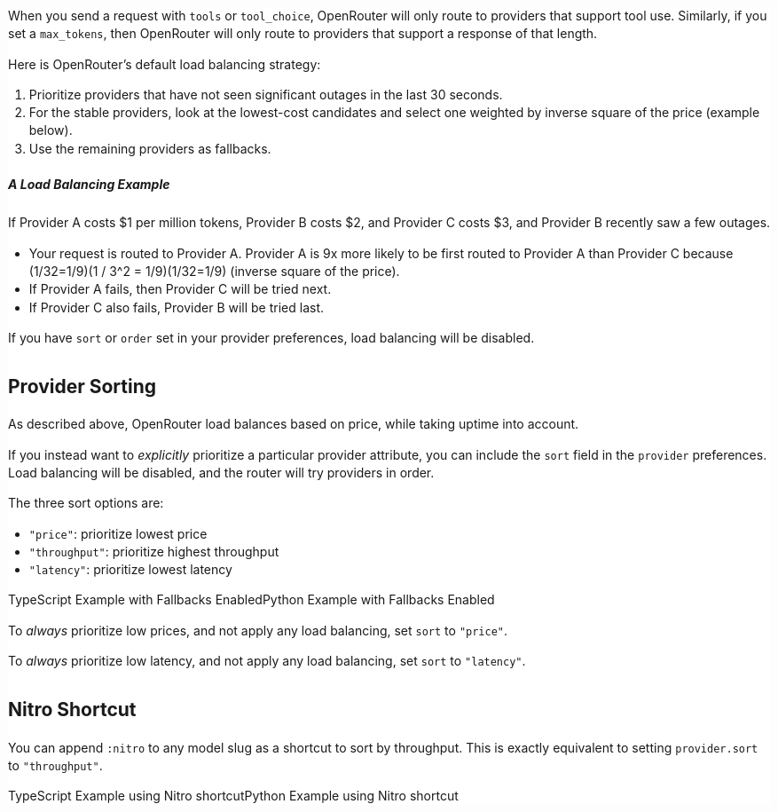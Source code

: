When you send a request with `tools` or `tool_choice`, OpenRouter will only
route to providers that support tool use. Similarly, if you set a
`max_tokens`, then OpenRouter will only route to providers that support a
response of that length.

Here is OpenRouter’s default load balancing strategy:

1. Prioritize providers that have not seen significant outages in the last 30 seconds.
2. For the stable providers, look at the lowest-cost candidates and select one weighted by inverse square of the price (example below).
3. Use the remaining providers as fallbacks.

##### A Load Balancing Example

If Provider A costs $1 per million tokens, Provider B costs $2, and Provider C costs $3, and Provider B recently saw a few outages.

- Your request is routed to Provider A. Provider A is 9x more likely to be first routed to Provider A than Provider C because (1/32=1/9)(1 / 3^2 = 1/9)(1/32=1/9) (inverse square of the price).
- If Provider A fails, then Provider C will be tried next.
- If Provider C also fails, Provider B will be tried last.

If you have `sort` or `order` set in your provider preferences, load balancing will be disabled.

## Provider Sorting

As described above, OpenRouter load balances based on price, while taking uptime into account.

If you instead want to _explicitly_ prioritize a particular provider attribute, you can include the `sort` field in the `provider` preferences. Load balancing will be disabled, and the router will try providers in order.

The three sort options are:

- `"price"`: prioritize lowest price
- `"throughput"`: prioritize highest throughput
- `"latency"`: prioritize lowest latency

TypeScript Example with Fallbacks EnabledPython Example with Fallbacks Enabled

```code-block text-sm

```

To _always_ prioritize low prices, and not apply any load balancing, set `sort` to `"price"`.

To _always_ prioritize low latency, and not apply any load balancing, set `sort` to `"latency"`.

## Nitro Shortcut

You can append `:nitro` to any model slug as a shortcut to sort by throughput. This is exactly equivalent to setting `provider.sort` to `"throughput"`.

TypeScript Example using Nitro shortcutPython Example using Nitro shortcut

```code-block text-sm

```
